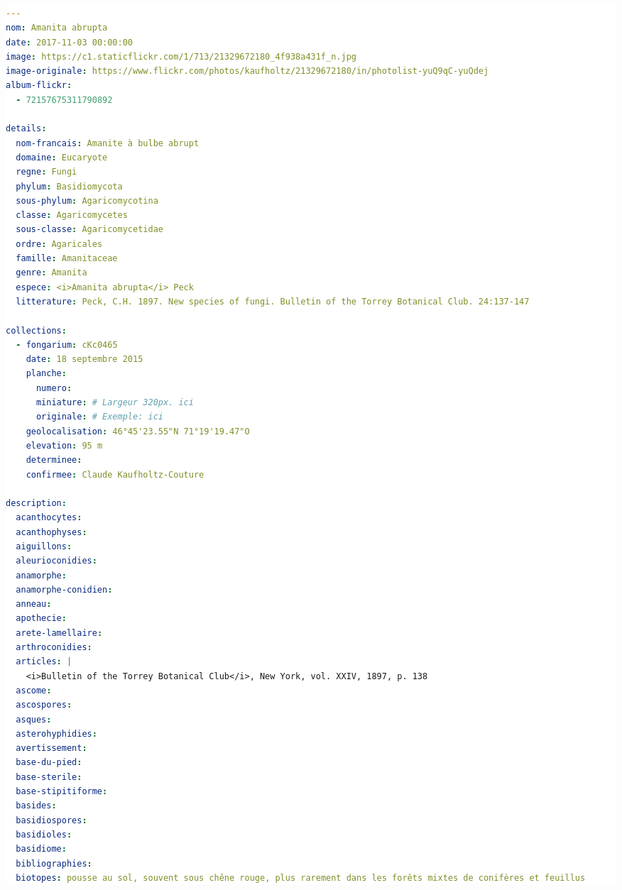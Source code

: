 ```yaml
---
nom: Amanita abrupta
date: 2017-11-03 00:00:00
image: https://c1.staticflickr.com/1/713/21329672180_4f938a431f_n.jpg
image-originale: https://www.flickr.com/photos/kaufholtz/21329672180/in/photolist-yuQ9qC-yuQdej
album-flickr:
  - 72157675311790892

details:
  nom-francais: Amanite à bulbe abrupt
  domaine: Eucaryote
  regne: Fungi
  phylum: Basidiomycota
  sous-phylum: Agaricomycotina
  classe: Agaricomycetes
  sous-classe: Agaricomycetidae
  ordre: Agaricales
  famille: Amanitaceae
  genre: Amanita
  espece: <i>Amanita abrupta</i> Peck
  litterature: Peck, C.H. 1897. New species of fungi. Bulletin of the Torrey Botanical Club. 24:137-147
  
collections:
  - fongarium: cKc0465
    date: 18 septembre 2015
    planche:
      numero: 
      miniature: # Largeur 320px. ici
      originale: # Exemple: ici
    geolocalisation: 46°45'23.55"N 71°19'19.47"O
    elevation: 95 m
    determinee: 
    confirmee: Claude Kaufholtz-Couture

description:
  acanthocytes: 
  acanthophyses: 
  aiguillons: 
  aleurioconidies: 
  anamorphe: 
  anamorphe-conidien: 
  anneau: 
  apothecie: 
  arete-lamellaire: 
  arthroconidies: 
  articles: |
    <i>Bulletin of the Torrey Botanical Club</i>, New York, vol. XXIV, 1897, p. 138
  ascome: 
  ascospores: 
  asques: 
  asterohyphidies: 
  avertissement: 
  base-du-pied: 
  base-sterile: 
  base-stipitiforme: 
  basides: 
  basidiospores: 
  basidioles: 
  basidiome: 
  bibliographies: 
  biotopes: pousse au sol, souvent sous chêne rouge, plus rarement dans les forêts mixtes de conifères et feuillus
```